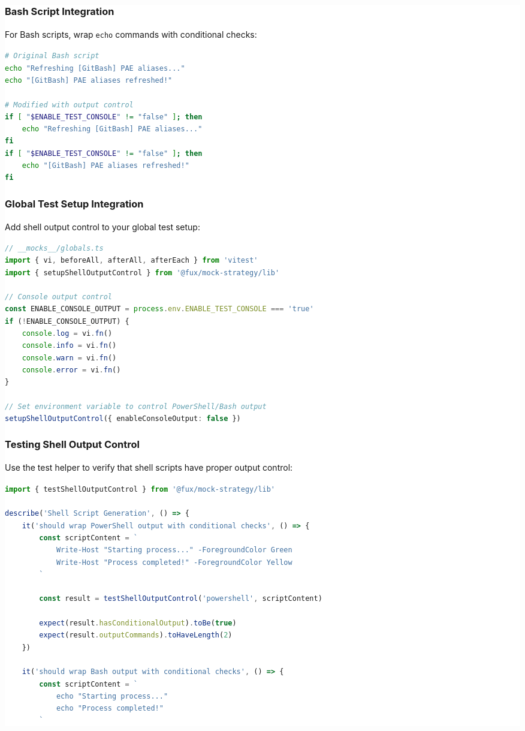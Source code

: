 ### Bash Script Integration

For Bash scripts, wrap `echo` commands with conditional checks:

```bash
# Original Bash script
echo "Refreshing [GitBash] PAE aliases..."
echo "[GitBash] PAE aliases refreshed!"

# Modified with output control
if [ "$ENABLE_TEST_CONSOLE" != "false" ]; then
    echo "Refreshing [GitBash] PAE aliases..."
fi
if [ "$ENABLE_TEST_CONSOLE" != "false" ]; then
    echo "[GitBash] PAE aliases refreshed!"
fi
```

### Global Test Setup Integration

Add shell output control to your global test setup:

```typescript
// __mocks__/globals.ts
import { vi, beforeAll, afterAll, afterEach } from 'vitest'
import { setupShellOutputControl } from '@fux/mock-strategy/lib'

// Console output control
const ENABLE_CONSOLE_OUTPUT = process.env.ENABLE_TEST_CONSOLE === 'true'
if (!ENABLE_CONSOLE_OUTPUT) {
    console.log = vi.fn()
    console.info = vi.fn()
    console.warn = vi.fn()
    console.error = vi.fn()
}

// Set environment variable to control PowerShell/Bash output
setupShellOutputControl({ enableConsoleOutput: false })
```

### Testing Shell Output Control

Use the test helper to verify that shell scripts have proper output control:

```typescript
import { testShellOutputControl } from '@fux/mock-strategy/lib'

describe('Shell Script Generation', () => {
    it('should wrap PowerShell output with conditional checks', () => {
        const scriptContent = `
            Write-Host "Starting process..." -ForegroundColor Green
            Write-Host "Process completed!" -ForegroundColor Yellow
        `

        const result = testShellOutputControl('powershell', scriptContent)

        expect(result.hasConditionalOutput).toBe(true)
        expect(result.outputCommands).toHaveLength(2)
    })

    it('should wrap Bash output with conditional checks', () => {
        const scriptContent = `
            echo "Starting process..."
            echo "Process completed!"
        `

```